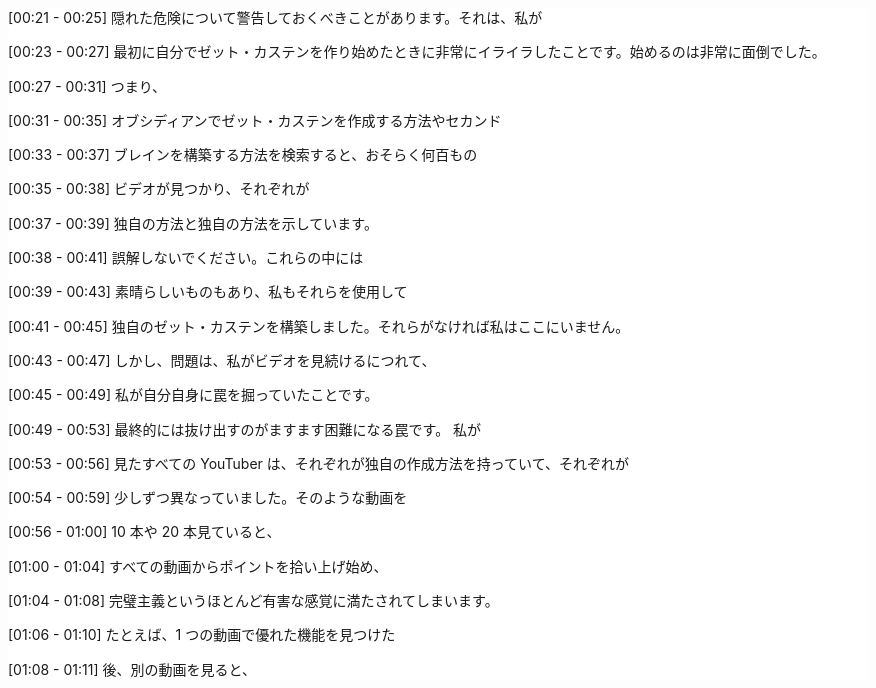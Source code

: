 [00:21 - 00:25]
隠れた危険について警告しておくべきことがあります。それは、私が

[00:23 - 00:27]
最初に自分でゼット・カステンを作り始めたときに非常にイライラしたことです。始めるのは非常に面倒でした。

[00:27 - 00:31]
つまり、

[00:31 - 00:35]
オブシディアンでゼット・カステンを作成する方法やセカンド

[00:33 - 00:37]
ブレインを構築する方法を検索すると、おそらく何百もの

[00:35 - 00:38]
ビデオが見つかり、それぞれが

[00:37 - 00:39]
独自の方法と独自の方法を示しています。

[00:38 - 00:41]
誤解しないでください。これらの中には

[00:39 - 00:43]
素晴らしいものもあり、私もそれらを使用して

[00:41 - 00:45]
独自のゼット・カステンを構築しました。それらがなければ私はここにいません。

[00:43 - 00:47]
しかし、問題は、私がビデオを見続けるにつれて、

[00:45 - 00:49]
私が自分自身に罠を掘っていたことです。

[00:49 - 00:53]
最終的には抜け出すのがますます困難になる罠です。 私が

[00:53 - 00:56]
見たすべての YouTuber は、それぞれが独自の作成方法を持っていて、それぞれが

[00:54 - 00:59]
少しずつ異なっていました。そのような動画を

[00:56 - 01:00]
10 本や 20 本見ていると、

[01:00 - 01:04]
すべての動画からポイントを拾い上げ始め、

[01:04 - 01:08]
完璧主義というほとんど有害な感覚に満たされてしまいます。

[01:06 - 01:10]
たとえば、1 つの動画で優れた機能を見つけた

[01:08 - 01:11]
後、別の動画を見ると、
